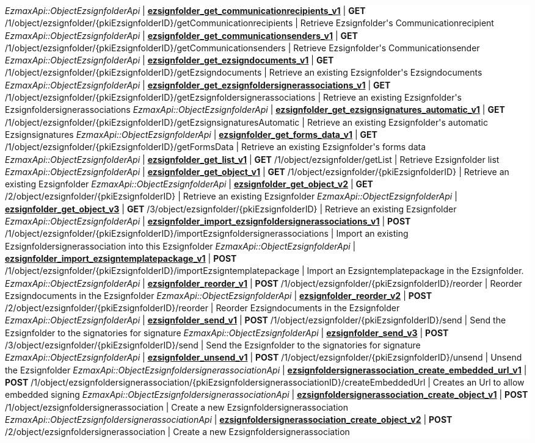 *EzmaxApi::ObjectEzsignfolderApi* | [**ezsignfolder_get_communicationrecipients_v1**](docs/ObjectEzsignfolderApi.md#ezsignfolder_get_communicationrecipients_v1) | **GET** /1/object/ezsignfolder/{pkiEzsignfolderID}/getCommunicationrecipients | Retrieve Ezsignfolder's Communicationrecipient
*EzmaxApi::ObjectEzsignfolderApi* | [**ezsignfolder_get_communicationsenders_v1**](docs/ObjectEzsignfolderApi.md#ezsignfolder_get_communicationsenders_v1) | **GET** /1/object/ezsignfolder/{pkiEzsignfolderID}/getCommunicationsenders | Retrieve Ezsignfolder's Communicationsender
*EzmaxApi::ObjectEzsignfolderApi* | [**ezsignfolder_get_ezsigndocuments_v1**](docs/ObjectEzsignfolderApi.md#ezsignfolder_get_ezsigndocuments_v1) | **GET** /1/object/ezsignfolder/{pkiEzsignfolderID}/getEzsigndocuments | Retrieve an existing Ezsignfolder's Ezsigndocuments
*EzmaxApi::ObjectEzsignfolderApi* | [**ezsignfolder_get_ezsignfoldersignerassociations_v1**](docs/ObjectEzsignfolderApi.md#ezsignfolder_get_ezsignfoldersignerassociations_v1) | **GET** /1/object/ezsignfolder/{pkiEzsignfolderID}/getEzsignfoldersignerassociations | Retrieve an existing Ezsignfolder's Ezsignfoldersignerassociations
*EzmaxApi::ObjectEzsignfolderApi* | [**ezsignfolder_get_ezsignsignatures_automatic_v1**](docs/ObjectEzsignfolderApi.md#ezsignfolder_get_ezsignsignatures_automatic_v1) | **GET** /1/object/ezsignfolder/{pkiEzsignfolderID}/getEzsignsignaturesAutomatic | Retrieve an existing Ezsignfolder's automatic Ezsignsignatures
*EzmaxApi::ObjectEzsignfolderApi* | [**ezsignfolder_get_forms_data_v1**](docs/ObjectEzsignfolderApi.md#ezsignfolder_get_forms_data_v1) | **GET** /1/object/ezsignfolder/{pkiEzsignfolderID}/getFormsData | Retrieve an existing Ezsignfolder's forms data
*EzmaxApi::ObjectEzsignfolderApi* | [**ezsignfolder_get_list_v1**](docs/ObjectEzsignfolderApi.md#ezsignfolder_get_list_v1) | **GET** /1/object/ezsignfolder/getList | Retrieve Ezsignfolder list
*EzmaxApi::ObjectEzsignfolderApi* | [**ezsignfolder_get_object_v1**](docs/ObjectEzsignfolderApi.md#ezsignfolder_get_object_v1) | **GET** /1/object/ezsignfolder/{pkiEzsignfolderID} | Retrieve an existing Ezsignfolder
*EzmaxApi::ObjectEzsignfolderApi* | [**ezsignfolder_get_object_v2**](docs/ObjectEzsignfolderApi.md#ezsignfolder_get_object_v2) | **GET** /2/object/ezsignfolder/{pkiEzsignfolderID} | Retrieve an existing Ezsignfolder
*EzmaxApi::ObjectEzsignfolderApi* | [**ezsignfolder_get_object_v3**](docs/ObjectEzsignfolderApi.md#ezsignfolder_get_object_v3) | **GET** /3/object/ezsignfolder/{pkiEzsignfolderID} | Retrieve an existing Ezsignfolder
*EzmaxApi::ObjectEzsignfolderApi* | [**ezsignfolder_import_ezsignfoldersignerassociations_v1**](docs/ObjectEzsignfolderApi.md#ezsignfolder_import_ezsignfoldersignerassociations_v1) | **POST** /1/object/ezsignfolder/{pkiEzsignfolderID}/importEzsignfoldersignerassociations | Import an existing Ezsignfoldersignerassociation into this Ezsignfolder
*EzmaxApi::ObjectEzsignfolderApi* | [**ezsignfolder_import_ezsigntemplatepackage_v1**](docs/ObjectEzsignfolderApi.md#ezsignfolder_import_ezsigntemplatepackage_v1) | **POST** /1/object/ezsignfolder/{pkiEzsignfolderID}/importEzsigntemplatepackage | Import an Ezsigntemplatepackage in the Ezsignfolder.
*EzmaxApi::ObjectEzsignfolderApi* | [**ezsignfolder_reorder_v1**](docs/ObjectEzsignfolderApi.md#ezsignfolder_reorder_v1) | **POST** /1/object/ezsignfolder/{pkiEzsignfolderID}/reorder | Reorder Ezsigndocuments in the Ezsignfolder
*EzmaxApi::ObjectEzsignfolderApi* | [**ezsignfolder_reorder_v2**](docs/ObjectEzsignfolderApi.md#ezsignfolder_reorder_v2) | **POST** /2/object/ezsignfolder/{pkiEzsignfolderID}/reorder | Reorder Ezsigndocuments in the Ezsignfolder
*EzmaxApi::ObjectEzsignfolderApi* | [**ezsignfolder_send_v1**](docs/ObjectEzsignfolderApi.md#ezsignfolder_send_v1) | **POST** /1/object/ezsignfolder/{pkiEzsignfolderID}/send | Send the Ezsignfolder to the signatories for signature
*EzmaxApi::ObjectEzsignfolderApi* | [**ezsignfolder_send_v3**](docs/ObjectEzsignfolderApi.md#ezsignfolder_send_v3) | **POST** /3/object/ezsignfolder/{pkiEzsignfolderID}/send | Send the Ezsignfolder to the signatories for signature
*EzmaxApi::ObjectEzsignfolderApi* | [**ezsignfolder_unsend_v1**](docs/ObjectEzsignfolderApi.md#ezsignfolder_unsend_v1) | **POST** /1/object/ezsignfolder/{pkiEzsignfolderID}/unsend | Unsend the Ezsignfolder
*EzmaxApi::ObjectEzsignfoldersignerassociationApi* | [**ezsignfoldersignerassociation_create_embedded_url_v1**](docs/ObjectEzsignfoldersignerassociationApi.md#ezsignfoldersignerassociation_create_embedded_url_v1) | **POST** /1/object/ezsignfoldersignerassociation/{pkiEzsignfoldersignerassociationID}/createEmbeddedUrl | Creates an Url to allow embedded signing
*EzmaxApi::ObjectEzsignfoldersignerassociationApi* | [**ezsignfoldersignerassociation_create_object_v1**](docs/ObjectEzsignfoldersignerassociationApi.md#ezsignfoldersignerassociation_create_object_v1) | **POST** /1/object/ezsignfoldersignerassociation | Create a new Ezsignfoldersignerassociation
*EzmaxApi::ObjectEzsignfoldersignerassociationApi* | [**ezsignfoldersignerassociation_create_object_v2**](docs/ObjectEzsignfoldersignerassociationApi.md#ezsignfoldersignerassociation_create_object_v2) | **POST** /2/object/ezsignfoldersignerassociation | Create a new Ezsignfoldersignerassociation